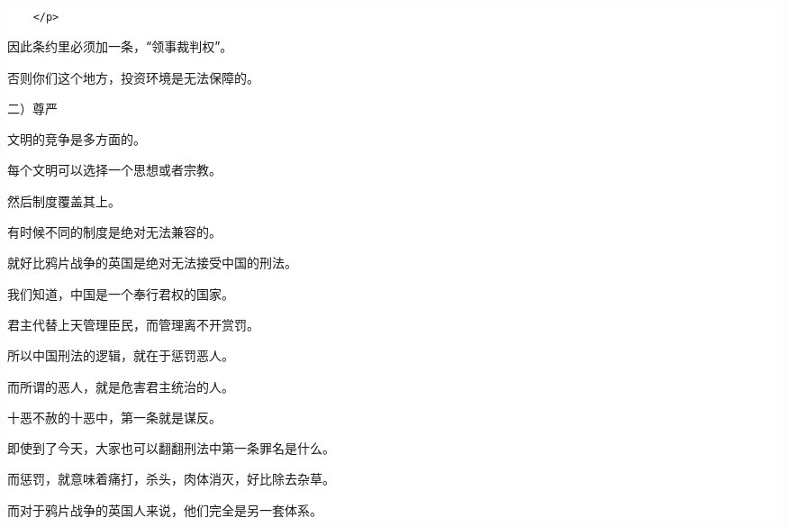        </p>
<p>
         因此条约里必须加一条，“领事裁判权”。
        </p>
<p>
         否则你们这个地方，投资环境是无法保障的。
        </p>
<p>
</p>
<p>
</p>
<p>
         二）尊严
        </p>
<p>
</p>
<p>
</p>
<p>
         文明的竞争是多方面的。
        </p>
<p>
         每个文明可以选择一个思想或者宗教。
        </p>
<p>
         然后制度覆盖其上。
        </p>
<p>
         有时候不同的制度是绝对无法兼容的。
        </p>
<p>
         就好比鸦片战争的英国是绝对无法接受中国的刑法。
        </p>
<p>
</p>
<p>
</p>
<p>
         我们知道，中国是一个奉行君权的国家。
        </p>
<p>
         君主代替上天管理臣民，而管理离不开赏罚。
        </p>
<p>
         所以中国刑法的逻辑，就在于惩罚恶人。
        </p>
<p>
         而所谓的恶人，就是危害君主统治的人。
        </p>
<p>
         十恶不赦的十恶中，第一条就是谋反。
        </p>
<p>
         即使到了今天，大家也可以翻翻刑法中第一条罪名是什么。
        </p>
<p>
         而惩罚，就意味着痛打，杀头，肉体消灭，好比除去杂草。
        </p>
<p>
</p>
<p>
</p>
<p>
         而对于鸦片战争的英国人来说，他们完全是另一套体系。